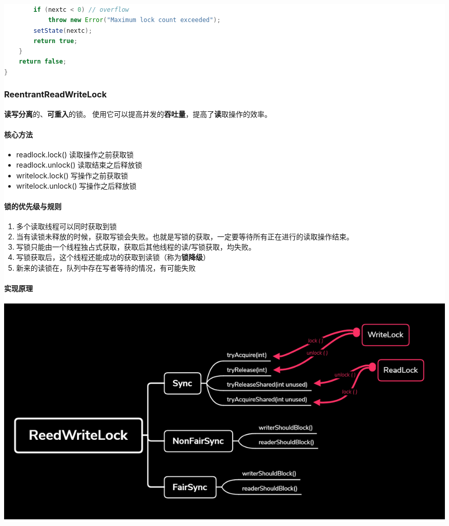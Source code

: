 ```java
        if (nextc < 0) // overflow
            throw new Error("Maximum lock count exceeded");
        setState(nextc);
        return true;
    }
    return false;
}
```


### ReentrantReadWriteLock

**读写分离**的、**可重入**的锁。
使用它可以提高并发的**吞吐量**，提高了**读**取操作的效率。

#### 核心方法
- readlock.lock()   读取操作之前获取锁
- readlock.unlock() 读取结束之后释放锁
- writelock.lock()  写操作之前获取锁
- writelock.unlock()    写操作之后释放锁

#### 锁的优先级与规则

1. 多个读取线程可以同时获取到锁
2. 当有读锁未释放的时候，获取写锁会失败。也就是写锁的获取，一定要等待所有正在进行的读取操作结束。
3. 写锁只能由一个线程独占式获取，获取后其他线程的读/写锁获取，均失败。
4. 写锁获取后，这个线程还能成功的获取到读锁（称为**锁降级**）
4. 新来的读锁在，队列中存在写者等待的情况，有可能失败


#### 实现原理
![rwl源码结构](/img/aqs/rwl_struct.png)
